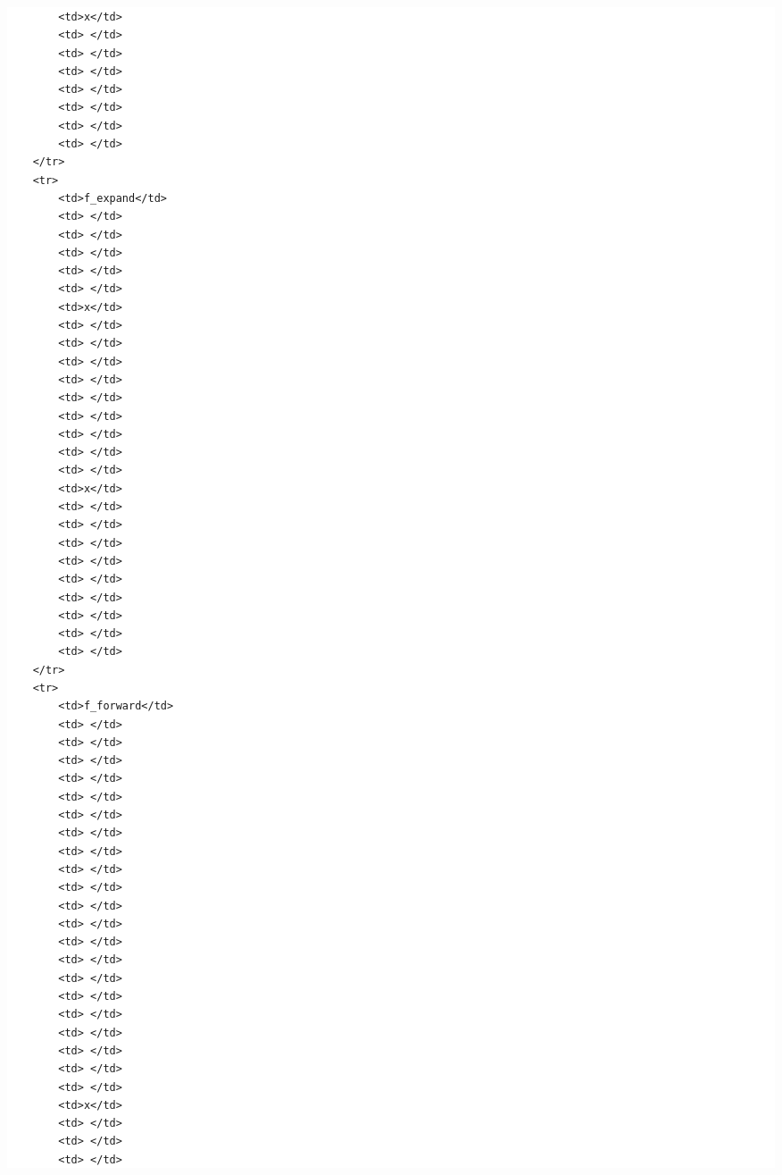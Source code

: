             <td>x</td>
            <td> </td>
            <td> </td>
            <td> </td>
            <td> </td>
            <td> </td>
            <td> </td>
            <td> </td>
        </tr>
        <tr>
            <td>f_expand</td>
            <td> </td>
            <td> </td>
            <td> </td>
            <td> </td>
            <td> </td>
            <td>x</td>
            <td> </td>
            <td> </td>
            <td> </td>
            <td> </td>
            <td> </td>
            <td> </td>
            <td> </td>
            <td> </td>
            <td> </td>
            <td>x</td>
            <td> </td>
            <td> </td>
            <td> </td>
            <td> </td>
            <td> </td>
            <td> </td>
            <td> </td>
            <td> </td>
            <td> </td>
        </tr>
        <tr>
            <td>f_forward</td>
            <td> </td>
            <td> </td>
            <td> </td>
            <td> </td>
            <td> </td>
            <td> </td>
            <td> </td>
            <td> </td>
            <td> </td>
            <td> </td>
            <td> </td>
            <td> </td>
            <td> </td>
            <td> </td>
            <td> </td>
            <td> </td>
            <td> </td>
            <td> </td>
            <td> </td>
            <td> </td>
            <td> </td>
            <td>x</td>
            <td> </td>
            <td> </td>
            <td> </td>